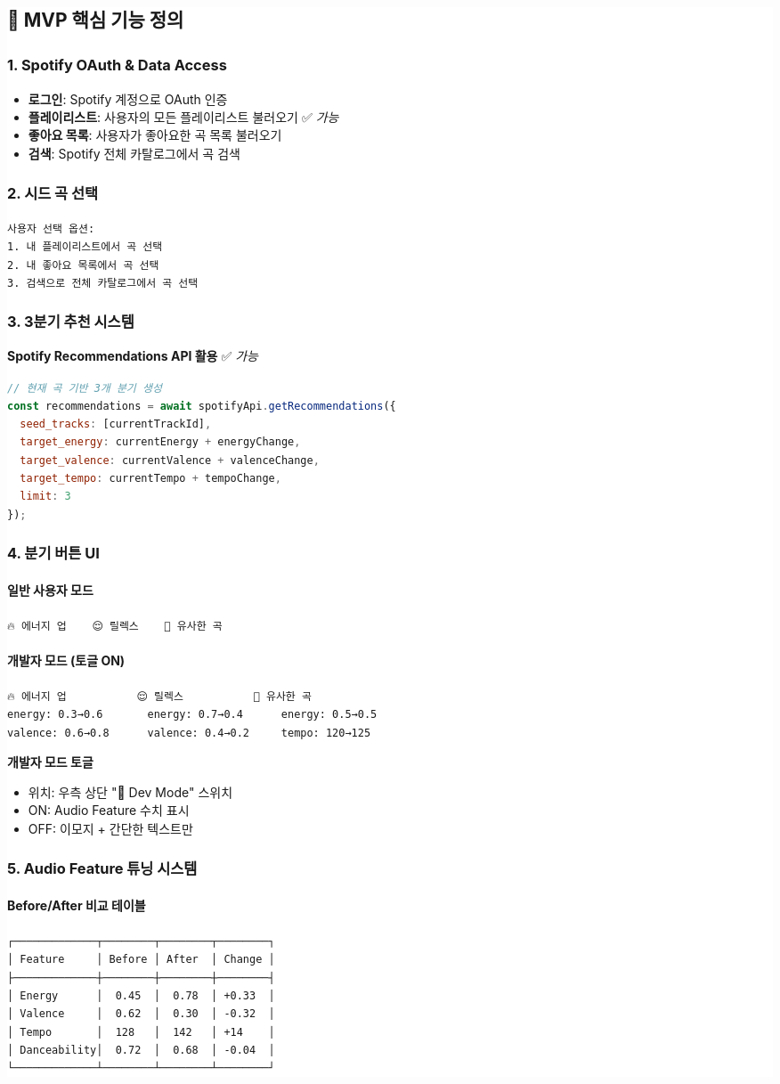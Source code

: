 
## 🎵 MVP 핵심 기능 정의

### 1. Spotify OAuth & Data Access
- **로그인**: Spotify 계정으로 OAuth 인증
- **플레이리스트**: 사용자의 모든 플레이리스트 불러오기 ✅ *가능*
- **좋아요 목록**: 사용자가 좋아요한 곡 목록 불러오기
- **검색**: Spotify 전체 카탈로그에서 곡 검색

### 2. 시드 곡 선택
```
사용자 선택 옵션:
1. 내 플레이리스트에서 곡 선택
2. 내 좋아요 목록에서 곡 선택  
3. 검색으로 전체 카탈로그에서 곡 선택
```

### 3. 3분기 추천 시스템
**Spotify Recommendations API 활용** ✅ *가능*
```javascript
// 현재 곡 기반 3개 분기 생성
const recommendations = await spotifyApi.getRecommendations({
  seed_tracks: [currentTrackId],
  target_energy: currentEnergy + energyChange,
  target_valence: currentValence + valenceChange,
  target_tempo: currentTempo + tempoChange,
  limit: 3
});
```

### 4. 분기 버튼 UI

#### 일반 사용자 모드
```
🔥 에너지 업    😌 릴렉스    🎵 유사한 곡
```

#### 개발자 모드 (토글 ON)
```
🔥 에너지 업           😌 릴렉스           🎵 유사한 곡
energy: 0.3→0.6       energy: 0.7→0.4      energy: 0.5→0.5
valence: 0.6→0.8      valence: 0.4→0.2     tempo: 120→125
```

**개발자 모드 토글**
- 위치: 우측 상단 "🔧 Dev Mode" 스위치
- ON: Audio Feature 수치 표시
- OFF: 이모지 + 간단한 텍스트만

### 5. Audio Feature 튜닝 시스템

#### Before/After 비교 테이블
```
┌─────────────┬────────┬────────┬────────┐
│ Feature     │ Before │ After  │ Change │
├─────────────┼────────┼────────┼────────┤
│ Energy      │  0.45  │  0.78  │ +0.33  │
│ Valence     │  0.62  │  0.30  │ -0.32  │
│ Tempo       │  128   │  142   │ +14    │
│ Danceability│  0.72  │  0.68  │ -0.04  │
└─────────────┴────────┴────────┴────────┘
```
